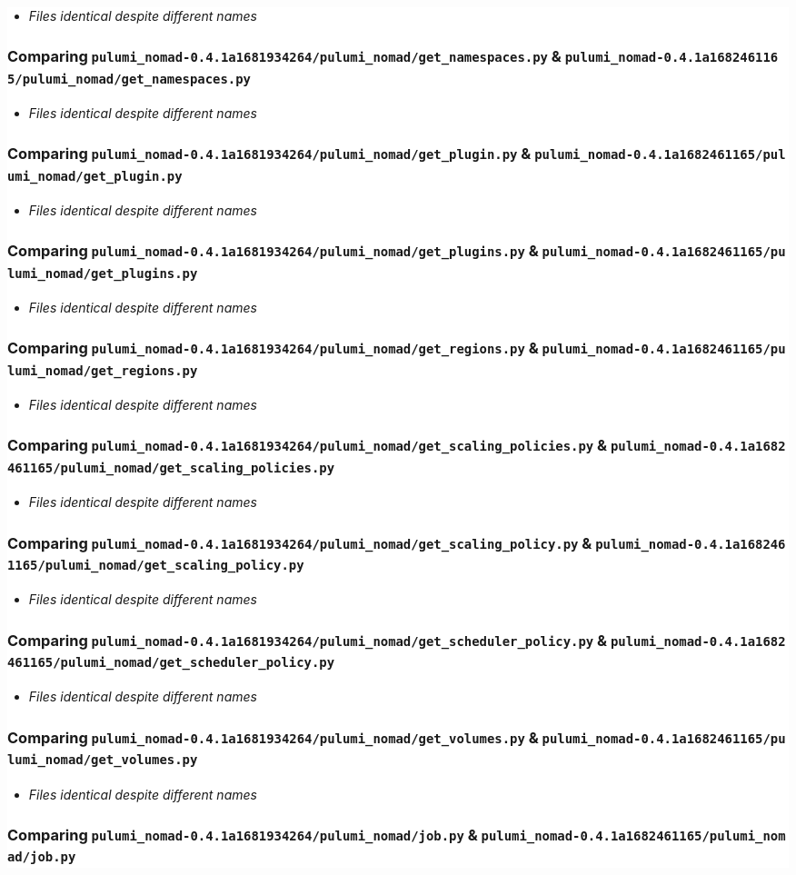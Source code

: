  * *Files identical despite different names*

### Comparing `pulumi_nomad-0.4.1a1681934264/pulumi_nomad/get_namespaces.py` & `pulumi_nomad-0.4.1a1682461165/pulumi_nomad/get_namespaces.py`

 * *Files identical despite different names*

### Comparing `pulumi_nomad-0.4.1a1681934264/pulumi_nomad/get_plugin.py` & `pulumi_nomad-0.4.1a1682461165/pulumi_nomad/get_plugin.py`

 * *Files identical despite different names*

### Comparing `pulumi_nomad-0.4.1a1681934264/pulumi_nomad/get_plugins.py` & `pulumi_nomad-0.4.1a1682461165/pulumi_nomad/get_plugins.py`

 * *Files identical despite different names*

### Comparing `pulumi_nomad-0.4.1a1681934264/pulumi_nomad/get_regions.py` & `pulumi_nomad-0.4.1a1682461165/pulumi_nomad/get_regions.py`

 * *Files identical despite different names*

### Comparing `pulumi_nomad-0.4.1a1681934264/pulumi_nomad/get_scaling_policies.py` & `pulumi_nomad-0.4.1a1682461165/pulumi_nomad/get_scaling_policies.py`

 * *Files identical despite different names*

### Comparing `pulumi_nomad-0.4.1a1681934264/pulumi_nomad/get_scaling_policy.py` & `pulumi_nomad-0.4.1a1682461165/pulumi_nomad/get_scaling_policy.py`

 * *Files identical despite different names*

### Comparing `pulumi_nomad-0.4.1a1681934264/pulumi_nomad/get_scheduler_policy.py` & `pulumi_nomad-0.4.1a1682461165/pulumi_nomad/get_scheduler_policy.py`

 * *Files identical despite different names*

### Comparing `pulumi_nomad-0.4.1a1681934264/pulumi_nomad/get_volumes.py` & `pulumi_nomad-0.4.1a1682461165/pulumi_nomad/get_volumes.py`

 * *Files identical despite different names*

### Comparing `pulumi_nomad-0.4.1a1681934264/pulumi_nomad/job.py` & `pulumi_nomad-0.4.1a1682461165/pulumi_nomad/job.py`
